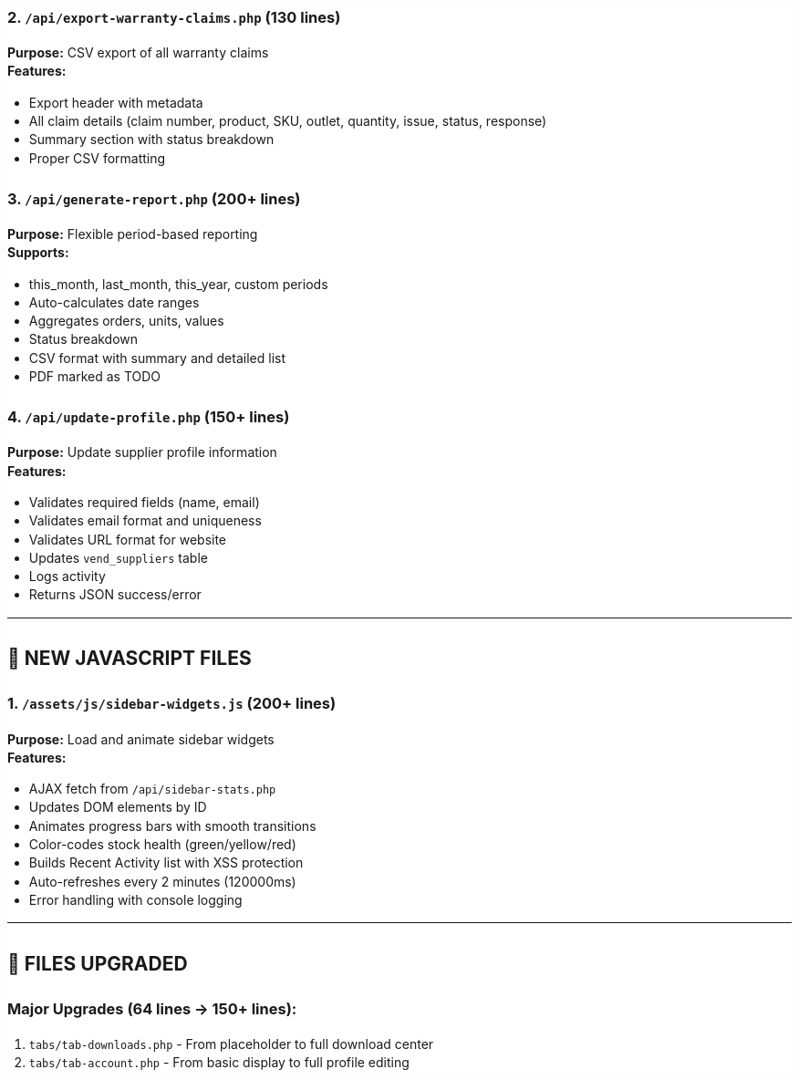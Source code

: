### 2. `/api/export-warranty-claims.php` (130 lines)
**Purpose:** CSV export of all warranty claims  
**Features:**
- Export header with metadata
- All claim details (claim number, product, SKU, outlet, quantity, issue, status, response)
- Summary section with status breakdown
- Proper CSV formatting

### 3. `/api/generate-report.php` (200+ lines)
**Purpose:** Flexible period-based reporting  
**Supports:**
- this_month, last_month, this_year, custom periods
- Auto-calculates date ranges
- Aggregates orders, units, values
- Status breakdown
- CSV format with summary and detailed list
- PDF marked as TODO

### 4. `/api/update-profile.php` (150+ lines)
**Purpose:** Update supplier profile information  
**Features:**
- Validates required fields (name, email)
- Validates email format and uniqueness
- Validates URL format for website
- Updates `vend_suppliers` table
- Logs activity
- Returns JSON success/error

---

## 🎨 NEW JAVASCRIPT FILES

### 1. `/assets/js/sidebar-widgets.js` (200+ lines)
**Purpose:** Load and animate sidebar widgets  
**Features:**
- AJAX fetch from `/api/sidebar-stats.php`
- Updates DOM elements by ID
- Animates progress bars with smooth transitions
- Color-codes stock health (green/yellow/red)
- Builds Recent Activity list with XSS protection
- Auto-refreshes every 2 minutes (120000ms)
- Error handling with console logging

---

## 📝 FILES UPGRADED

### Major Upgrades (64 lines → 150+ lines):
1. `tabs/tab-downloads.php` - From placeholder to full download center
2. `tabs/tab-account.php` - From basic display to full profile editing
